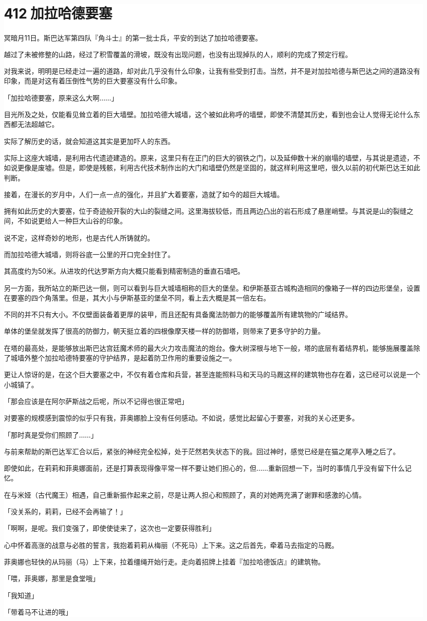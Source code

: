 # 412 加拉哈德要塞

冥暗月11日。斯巴达军第四队『角斗士』的第一批士兵，平安的到达了加拉哈德要塞。

越过了未被修整的山路，经过了积雪覆盖的滑坡，既没有出现问题，也没有出现掉队的人，顺利的完成了预定行程。

对我来说，明明是已经走过一遍的道路，却对此几乎没有什么印象，让我有些受到打击。当然，并不是对加拉哈德与斯巴达之间的道路没有印象，而是对这有着压倒性气势的巨大要塞没有什么印象。

「加拉哈德要塞，原来这么大啊……」

目光所及之处，仅能看见耸立着的巨大墙壁。加拉哈德大城墙，这个被如此称呼的墙壁，即使不清楚其历史，看到也会让人觉得无论什么东西都无法超越它。

实际了解历史的话，就会知道这其实是更加吓人的东西。

实际上这座大城墙，是利用古代遗迹建造的。原来，这里只有在正门的巨大的钢铁之门，以及延伸数十米的崩塌的墙壁，与其说是遗迹，不如说更像是废墟。但是，即使是残骸，利用古代技术制作出的大门和墙壁仍然是坚固的，就这样利用这里吧，很久以前的初代斯巴达王如此判断。

接着，在漫长的岁月中，人们一点一点的强化，并且扩大着要塞，造就了如今的超巨大城墙。

拥有如此历史的大要塞，位于奇迹般开裂的大山的裂缝之间。这里海拔较低，而且两边凸出的岩石形成了悬崖峭壁。与其说是山的裂缝之间，不如说更给人一种巨大山谷的印象。

说不定，这样奇妙的地形，也是古代人所铸就的。

而加拉哈德大城墙，则将谷底一公里的开口完全封住了。

其高度约为50米。从进攻的代达罗斯方向大概只能看到精密制造的垂直石墙吧。

另一方面，我所站立的斯巴达一侧，则可以看到与巨大城墙相称的巨大的堡垒。和伊斯基亚古城构造相同的像箱子一样的四边形堡垒，设置在要塞的四个角落里。但是，其大小与伊斯基亚的堡垒不同，看上去大概是其一倍左右。

不同的并不只有大小。不仅壁面装备着更厚的装甲，而且还配有具备魔法防御力的能够覆盖所有建筑物的广域结界。

单体的堡垒就发挥了很高的防御力，朝天挺立着的四根像摩天楼一样的防御塔，则带来了更多守护的力量。

在塔的最高处，是能够放出斯巴达宫廷魔术师的最大火力攻击魔法的炮台。像大树深根与地下一般，塔的底层有着结界机，能够施展覆盖除了城墙外整个加拉哈德特要塞的守护结界，是起着防卫作用的重要设施之一。

更让人惊讶的是，在这个巨大要塞之中，不仅有着仓库和兵营，甚至连能照料马和天马的马厩这样的建筑物也存在着，这已经可以说是一个小城镇了。

「那会应该是在阿尔萨斯战之后呢，所以不记得也很正常吧」

对要塞的规模感到震惊的似乎只有我，菲奥娜脸上没有任何感动。不如说，感觉比起留心于要塞，对我的关心还更多。

「那时真是受你们照顾了……」

与前来帮助的斯巴达军汇合以后，紧张的神经完全松掉，处于茫然若失状态下的我。回过神时，感觉已经是在猫之尾亭入睡之后了。

即使如此，在莉莉和菲奥娜面前，还是打算表现得像平常一样不要让她们担心的，但……重新回想一下，当时的事情几乎没有留下什么记忆。

在与米娅（古代魔王）相遇，自己重新振作起来之前，尽是让两人担心和照顾了，真的对她两充满了谢罪和感激的心情。

「没关系的，莉莉，已经不会再输了！」

「啊啊，是呢。我们变强了，即使使徒来了，这次也一定要获得胜利」

心中怀着高涨的战意与必胜的誓言，我抱着莉莉从梅丽（不死马）上下来。这之后首先，牵着马去指定的马厩。

菲奥娜也轻快的从玛丽（马）上下来，拉着缰绳开始行走。走向着招牌上挂着『加拉哈德饭店』的建筑物。

「喂，菲奥娜，那里是食堂哦」

「我知道」

「带着马不让进的哦」
